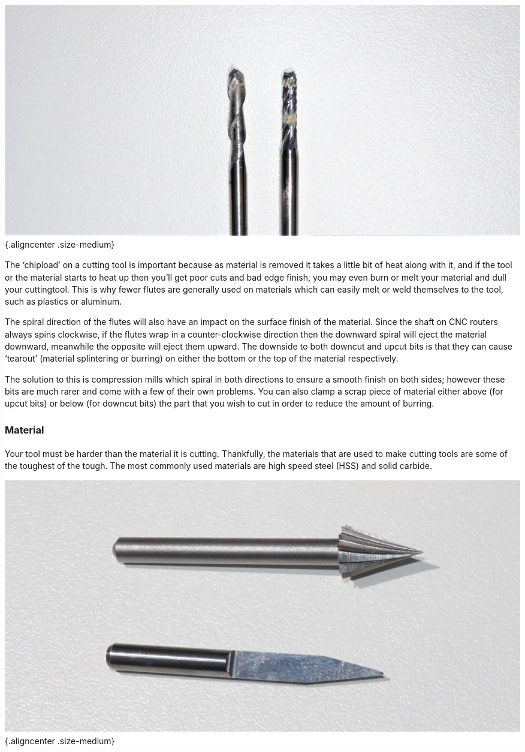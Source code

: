  ![alt text](../../_images/_mill-one/_the-basics/mo_cutting_p7_Flutes.jpg "2-flute vs. 4-flute end mills"){.aligncenter .size-medium}

The ‘chipload’ on a cutting tool is important because as material is removed it takes a little bit of heat along with it, and if the tool or the material starts to heat up then you’ll get poor cuts and bad edge finish, you may even burn or melt your material and dull your cuttingtool. This is why fewer flutes are generally used on materials which can easily melt or weld themselves to the tool, such as plastics or aluminum.

The spiral direction of the flutes will also have an impact on the surface finish of the material. Since the shaft on CNC routers always spins clockwise, if the flutes wrap in a counter-clockwise direction then the downward spiral will eject the material downward, meanwhile the opposite will eject them upward. The downside to both downcut and upcut bits is that they can cause ‘tearout’ (material splintering or burring) on either the bottom or the top of the material respectively.

The solution to this is compression mills which spiral in both directions to ensure a smooth finish on both sides; however these bits are much rarer and come with a few of their own problems. You can also clamp a scrap piece of material either above (for upcut bits) or below (for downcut bits) the part that you wish to cut in order to reduce the amount of burring.
<h3>Material</h3>
Your tool must be harder than the material it is cutting. Thankfully, the materials that are used to make cutting tools are some of the toughest of the tough. The most commonly used materials are high speed steel (HSS) and solid carbide.

![alt text](../../_images/_mill-one/_the-basics/mo_cutting_p8_SCarbidevsHSS.jpg "Solid carbide vs. HSS cutting tool"){.aligncenter .size-medium}
